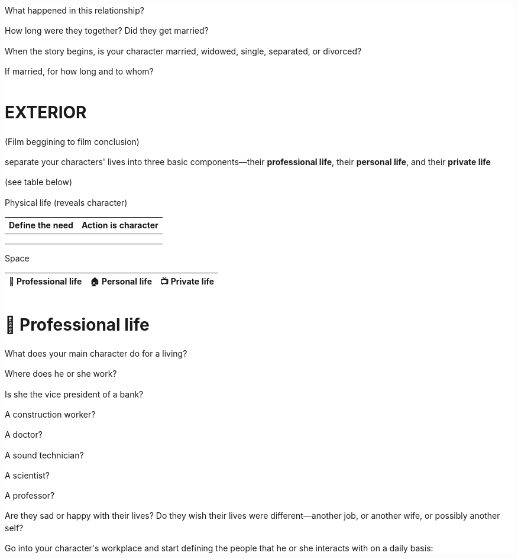 What happened in this relationship? 

How long were they together? Did they get married? 

When the story begins, is your character married, widowed, single, separated, or divorced?

If married, for how long and to whom?


# EXTERIOR
(Film beggining to film conclusion) 

 separate your characters' lives into three basic components—their **professional life**, their **personal life**, and their **private life**

(see table below)


Physical life 
(reveals character)

| Define the need | Action is character | 
| :----: | :---: |
|     |     | 
|        |    | 
|       |       | 



Space


|  🏢 Professional life     |    🏠 Personal life   | 📺 Private life |
| :----: | :---: |:---: |


# 🏢 Professional life

What does your main character do for a living?

Where does he or she work? 

Is she the vice president of a bank? 

A construction worker? 

A doctor? 

A sound technician? 

A scientist? 

A professor? 

Are they sad or happy with their lives? Do they wish their lives were different—another job, or another wife, or possibly another self?

Go into your character's workplace and start defining the people that he or she interacts with on a daily basis:
